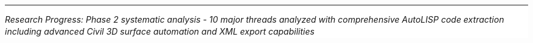 
---
*Research Progress: Phase 2 systematic analysis - 10 major threads analyzed with comprehensive AutoLISP code extraction including advanced Civil 3D surface automation and XML export capabilities*
